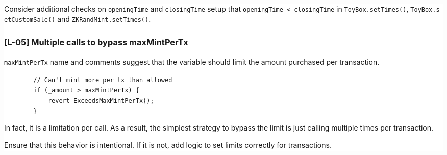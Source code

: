 Consider additional checks on `openingTime` and `closingTime` setup that `openingTime < closingTime` in `ToyBox.setTimes()`, `ToyBox.setCustomSale()` and `ZKRandMint.setTimes()`.

### [L-05] Multiple calls to bypass maxMintPerTx

`maxMintPerTx` name and comments suggest that the variable should limit the amount purchased per transaction.

```solidity
        // Can't mint more per tx than allowed
        if (_amount > maxMintPerTx) {
            revert ExceedsMaxMintPerTx();
        }
```

In fact, it is a limitation per call. As a result, the simplest strategy to bypass the limit is just calling multiple times per transaction.

Ensure that this behavior is intentional. If it is not, add logic to set limits correctly for transactions.
